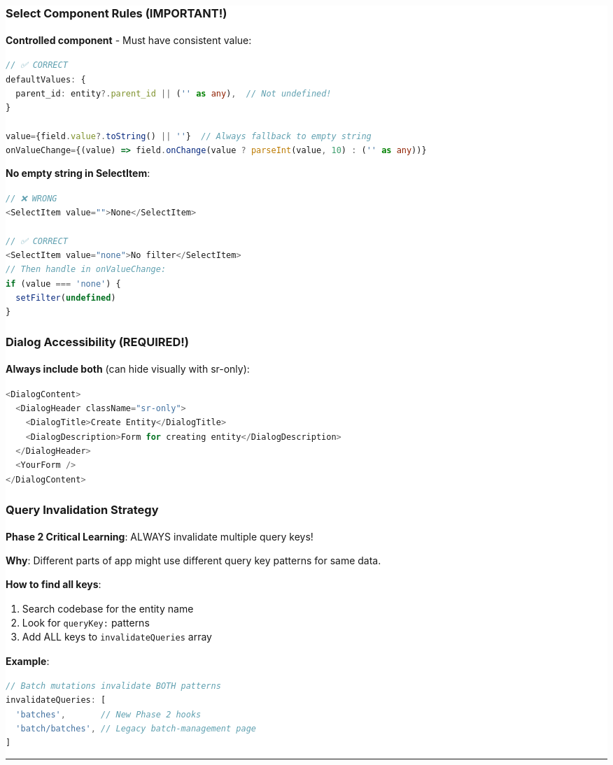 ### Select Component Rules (IMPORTANT!)

**Controlled component** - Must have consistent value:
```typescript
// ✅ CORRECT
defaultValues: {
  parent_id: entity?.parent_id || ('' as any),  // Not undefined!
}

value={field.value?.toString() || ''}  // Always fallback to empty string
onValueChange={(value) => field.onChange(value ? parseInt(value, 10) : ('' as any))}
```

**No empty string in SelectItem**:
```typescript
// ❌ WRONG
<SelectItem value="">None</SelectItem>

// ✅ CORRECT
<SelectItem value="none">No filter</SelectItem>
// Then handle in onValueChange:
if (value === 'none') {
  setFilter(undefined)
}
```

### Dialog Accessibility (REQUIRED!)

**Always include both** (can hide visually with sr-only):
```typescript
<DialogContent>
  <DialogHeader className="sr-only">
    <DialogTitle>Create Entity</DialogTitle>
    <DialogDescription>Form for creating entity</DialogDescription>
  </DialogHeader>
  <YourForm />
</DialogContent>
```

### Query Invalidation Strategy

**Phase 2 Critical Learning**: ALWAYS invalidate multiple query keys!

**Why**: Different parts of app might use different query key patterns for same data.

**How to find all keys**:
1. Search codebase for the entity name
2. Look for `queryKey:` patterns
3. Add ALL keys to `invalidateQueries` array

**Example**:
```typescript
// Batch mutations invalidate BOTH patterns
invalidateQueries: [
  'batches',       // New Phase 2 hooks
  'batch/batches', // Legacy batch-management page
]
```

---